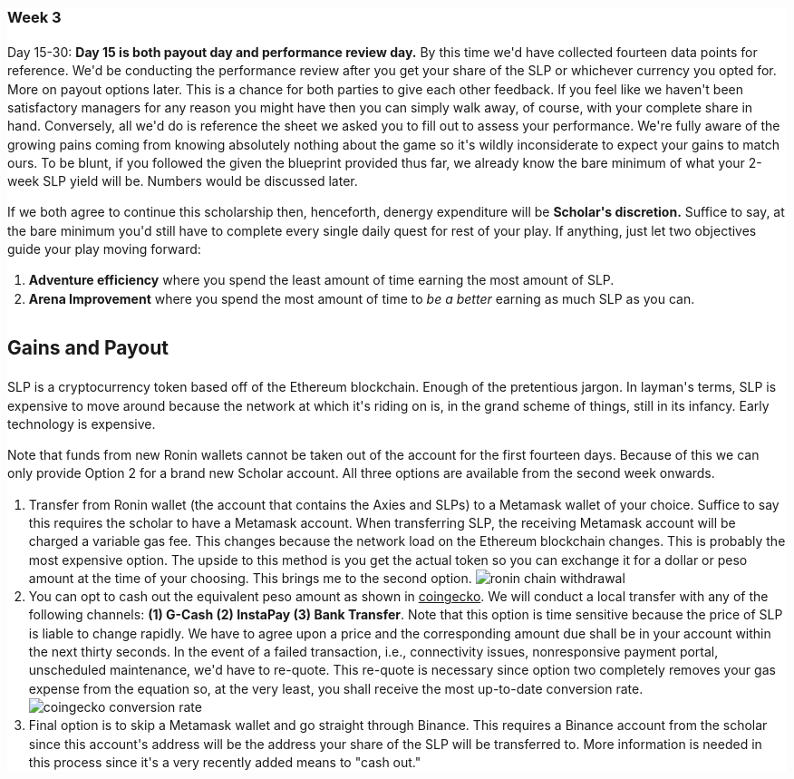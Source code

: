 ### Week 3
Day 15-30: **Day 15 is both payout day and performance review day.** By this time we'd have collected fourteen data points for reference. We'd be conducting the performance review after you get your share of the SLP or whichever currency you opted for. More on payout options later. This is a chance for both parties to give each other feedback. If you feel like we haven't been satisfactory managers for any reason you might have then you can simply walk away, of course, with your complete share in hand. Conversely, all we'd do is reference the sheet we asked you to fill out to assess your performance. We're fully aware of the growing pains coming from knowing absolutely nothing about the game so it's wildly inconsiderate to expect your gains to match ours. To be blunt, if you followed the given the blueprint provided thus far, we already know the bare minimum of what your 2-week SLP yield will be. Numbers would be discussed later.

If we both agree to continue this scholarship then, henceforth, denergy expenditure will be **Scholar's discretion.** Suffice to say, at the bare minimum you'd still have to complete every single daily quest for rest of your play. If anything, just let two objectives guide your play moving forward:
1. **Adventure efficiency** where you spend the least amount of time earning the most amount of SLP.
2. **Arena Improvement** where you spend the most amount of time to _be a better_ earning as much SLP as you can.

## Gains and Payout

SLP is a cryptocurrency token based off of the Ethereum blockchain. Enough of the pretentious jargon. In layman's terms, SLP is expensive to move around because the network at which it's riding on is, in the grand scheme of things, still in its infancy. Early technology is expensive.

Note that funds from new Ronin wallets cannot be taken out of the account for the first fourteen days. Because of this we can only provide Option 2 for a brand new Scholar account. All three options are available from the second week onwards.

1. Transfer from Ronin wallet (the account that contains the Axies and SLPs) to a Metamask wallet of your choice. Suffice to say this requires the scholar to have a Metamask account. When transferring SLP, the receiving Metamask account will be charged a variable gas fee. This changes because the network load on the Ethereum blockchain changes. This is probably the most expensive option. The upside to this method is you get the actual token so you can exchange it for a dollar or peso amount at the time of your choosing. This brings me to the second option.
![ronin chain withdrawal](https://i.imgur.com/ciHDoF2.png)  
2. You can opt to cash out the equivalent peso amount as shown in [coingecko](https://www.coingecko.com/en/coins/smooth-love-potion/php). We will conduct a local transfer with any of the following channels: **(1) G-Cash (2) InstaPay (3) Bank Transfer**. Note that this option is time sensitive because the price of SLP is liable to change rapidly. We have to agree upon a price and the corresponding amount due shall be in your account within the next thirty seconds. In the event of a failed transaction, i.e., connectivity issues, nonresponsive payment portal, unscheduled maintenance, we'd have to re-quote. This re-quote is necessary since option two completely removes your gas expense from the equation so, at the very least, you shall receive the most up-to-date conversion rate.
![coingecko conversion rate](https://i.imgur.com/kYr6aAD.png)  
3. Final option is to skip a Metamask wallet and go straight through Binance. This requires a Binance account from the scholar since this account's address will be the address your share of the SLP will be transferred to. More information is needed in this process since it's a very recently added means to "cash out."  

